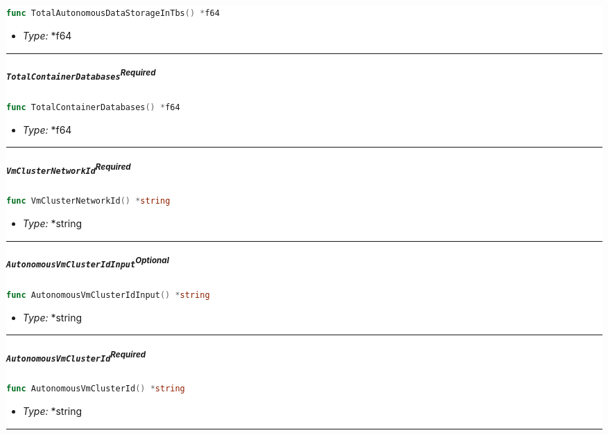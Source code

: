 ```go
func TotalAutonomousDataStorageInTbs() *f64
```

- *Type:* *f64

---

##### `TotalContainerDatabases`<sup>Required</sup> <a name="TotalContainerDatabases" id="rhizo-co-terraform-provider-oci.dataOciDatabaseAutonomousVmCluster.DataOciDatabaseAutonomousVmCluster.property.totalContainerDatabases"></a>

```go
func TotalContainerDatabases() *f64
```

- *Type:* *f64

---

##### `VmClusterNetworkId`<sup>Required</sup> <a name="VmClusterNetworkId" id="rhizo-co-terraform-provider-oci.dataOciDatabaseAutonomousVmCluster.DataOciDatabaseAutonomousVmCluster.property.vmClusterNetworkId"></a>

```go
func VmClusterNetworkId() *string
```

- *Type:* *string

---

##### `AutonomousVmClusterIdInput`<sup>Optional</sup> <a name="AutonomousVmClusterIdInput" id="rhizo-co-terraform-provider-oci.dataOciDatabaseAutonomousVmCluster.DataOciDatabaseAutonomousVmCluster.property.autonomousVmClusterIdInput"></a>

```go
func AutonomousVmClusterIdInput() *string
```

- *Type:* *string

---

##### `AutonomousVmClusterId`<sup>Required</sup> <a name="AutonomousVmClusterId" id="rhizo-co-terraform-provider-oci.dataOciDatabaseAutonomousVmCluster.DataOciDatabaseAutonomousVmCluster.property.autonomousVmClusterId"></a>

```go
func AutonomousVmClusterId() *string
```

- *Type:* *string

---
